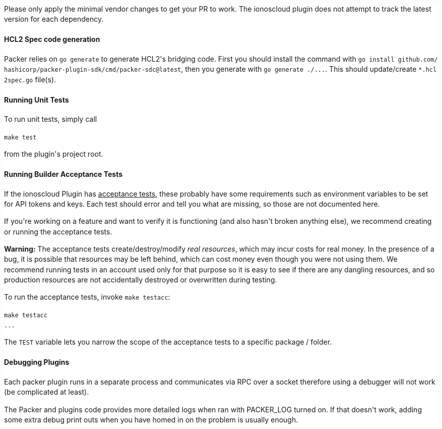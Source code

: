 Please only apply the minimal vendor changes to get your PR to work. The ionoscloud plugin
does not attempt to track the latest version for each dependency.

#### HCL2 Spec code generation

Packer relies on `go generate` to generate HCL2's bridging code. First you should install the command with `go install github.com/hashicorp/packer-plugin-sdk/cmd/packer-sdc@latest`, then you generate with
`go generate ./...`. This should update/create `*.hcl2spec.go` file(s).

#### Running Unit Tests

To run unit tests, simply call

```
make test
```

from the plugin's project root.

#### Running Builder Acceptance Tests

If the ionoscloud Plugin has [acceptance tests](https://en.wikipedia.org/wiki/Acceptance_testing), these probably have some requirements such as environment variables to be set for API tokens and keys. Each test should error and tell you what are missing, so those are not documented here.

If you're working on a feature and want to verify it is functioning (and also hasn't broken anything else), we recommend creating or running the acceptance tests.

**Warning:** The acceptance tests create/destroy/modify _real resources_, which
may incur costs for real money. In the presence of a bug, it is possible that
resources may be left behind, which can cost money even though you were not
using them. We recommend running tests in an account used only for that purpose
so it is easy to see if there are any dangling resources, and so production
resources are not accidentally destroyed or overwritten during testing.

To run the acceptance tests, invoke `make testacc`:

```
make testacc
...
```

The `TEST` variable lets you narrow the scope of the acceptance tests to a
specific package / folder.

#### Debugging Plugins

Each packer plugin runs in a separate process and communicates via RPC over a
socket therefore using a debugger will not work (be complicated at least).

The Packer and plugins code provides more detailed logs when ran with PACKER_LOG
turned on. If that doesn't work, adding some extra debug print outs when you have
homed in on the problem is usually enough.
